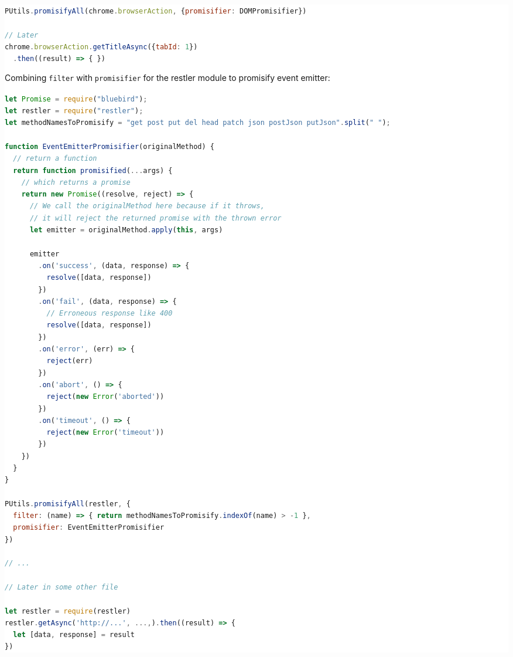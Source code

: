 ```js
PUtils.promisifyAll(chrome.browserAction, {promisifier: DOMPromisifier})

// Later
chrome.browserAction.getTitleAsync({tabId: 1})
  .then((result) => { })
```

Combining `filter` with `promisifier` for the restler module to promisify event emitter:

```js
let Promise = require("bluebird");
let restler = require("restler");
let methodNamesToPromisify = "get post put del head patch json postJson putJson".split(" ");

function EventEmitterPromisifier(originalMethod) {
  // return a function
  return function promisified(...args) {
    // which returns a promise
    return new Promise((resolve, reject) => {
      // We call the originalMethod here because if it throws,
      // it will reject the returned promise with the thrown error
      let emitter = originalMethod.apply(this, args)

      emitter
        .on('success', (data, response) => {
          resolve([data, response])
        })
        .on('fail', (data, response) => {
          // Erroneous response like 400
          resolve([data, response])
        })
        .on('error', (err) => {
          reject(err)
        })
        .on('abort', () => {
          reject(new Error('aborted'))
        })
        .on('timeout', () => {
          reject(new Error('timeout'))
        })
    })
  }
}

PUtils.promisifyAll(restler, {
  filter: (name) => { return methodNamesToPromisify.indexOf(name) > -1 },
  promisifier: EventEmitterPromisifier
})

// ...

// Later in some other file

let restler = require(restler)
restler.getAsync('http://...', ...,).then((result) => {
  let [data, response] = result
})
```
